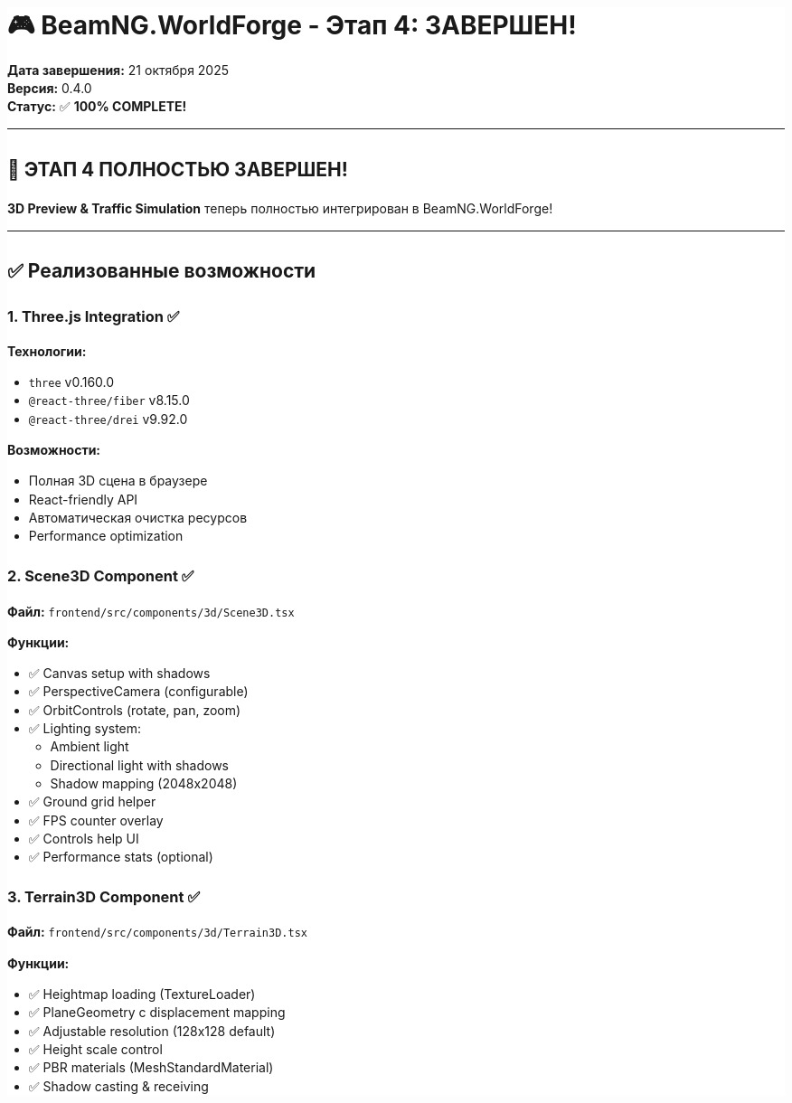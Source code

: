 # 🎮 BeamNG.WorldForge - Этап 4: ЗАВЕРШЕН!

**Дата завершения:** 21 октября 2025  
**Версия:** 0.4.0  
**Статус:** ✅ **100% COMPLETE!**

---

## 🎉 ЭТАП 4 ПОЛНОСТЬЮ ЗАВЕРШЕН!

**3D Preview & Traffic Simulation** теперь полностью интегрирован в BeamNG.WorldForge!

---

## ✅ Реализованные возможности

### 1. Three.js Integration ✅
**Технологии:**
- `three` v0.160.0
- `@react-three/fiber` v8.15.0
- `@react-three/drei` v9.92.0

**Возможности:**
- Полная 3D сцена в браузере
- React-friendly API
- Автоматическая очистка ресурсов
- Performance optimization

### 2. Scene3D Component ✅
**Файл:** `frontend/src/components/3d/Scene3D.tsx`

**Функции:**
- ✅ Canvas setup with shadows
- ✅ PerspectiveCamera (configurable)
- ✅ OrbitControls (rotate, pan, zoom)
- ✅ Lighting system:
  - Ambient light
  - Directional light with shadows
  - Shadow mapping (2048x2048)
- ✅ Ground grid helper
- ✅ FPS counter overlay
- ✅ Controls help UI
- ✅ Performance stats (optional)

### 3. Terrain3D Component ✅
**Файл:** `frontend/src/components/3d/Terrain3D.tsx`

**Функции:**
- ✅ Heightmap loading (TextureLoader)
- ✅ PlaneGeometry с displacement mapping
- ✅ Adjustable resolution (128x128 default)
- ✅ Height scale control
- ✅ PBR materials (MeshStandardMaterial)
- ✅ Shadow casting & receiving
